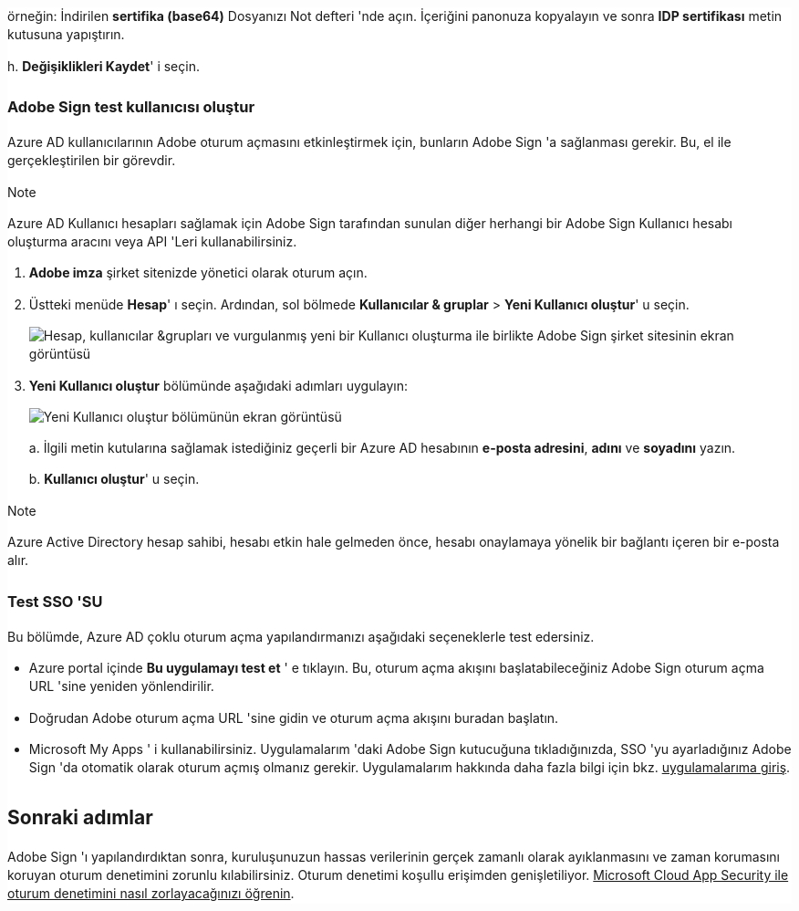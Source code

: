    örneğin: İndirilen **sertifika (base64)** Dosyanızı Not defteri 'nde açın. İçeriğini panonuza kopyalayın ve sonra **IDP sertifikası** metin kutusuna yapıştırın.

   h. **Değişiklikleri Kaydet**' i seçin.

### <a name="create-adobe-sign-test-user"></a>Adobe Sign test kullanıcısı oluştur

Azure AD kullanıcılarının Adobe oturum açmasını etkinleştirmek için, bunların Adobe Sign 'a sağlanması gerekir. Bu, el ile gerçekleştirilen bir görevdir.

>[!NOTE]
>Azure AD Kullanıcı hesapları sağlamak için Adobe Sign tarafından sunulan diğer herhangi bir Adobe Sign Kullanıcı hesabı oluşturma aracını veya API 'Leri kullanabilirsiniz. 

1. **Adobe imza** şirket sitenizde yönetici olarak oturum açın.

2. Üstteki menüde **Hesap**' ı seçin. Ardından, sol bölmede **Kullanıcılar & gruplar**  >  **Yeni Kullanıcı oluştur**' u seçin.

    ![Hesap, kullanıcılar &grupları ve vurgulanmış yeni bir Kullanıcı oluşturma ile birlikte Adobe Sign şirket sitesinin ekran görüntüsü](./media/adobe-echosign-tutorial/account.png "Hesap")

3. **Yeni Kullanıcı oluştur** bölümünde aşağıdaki adımları uygulayın:

    ![Yeni Kullanıcı oluştur bölümünün ekran görüntüsü](./media/adobe-echosign-tutorial/user.png "Kullanıcı Oluştur")

    a. İlgili metin kutularına sağlamak istediğiniz geçerli bir Azure AD hesabının **e-posta adresini**, **adını** ve **soyadını** yazın.

    b. **Kullanıcı oluştur**' u seçin.

>[!NOTE]
>Azure Active Directory hesap sahibi, hesabı etkin hale gelmeden önce, hesabı onaylamaya yönelik bir bağlantı içeren bir e-posta alır. 

### <a name="test-sso"></a>Test SSO 'SU

Bu bölümde, Azure AD çoklu oturum açma yapılandırmanızı aşağıdaki seçeneklerle test edersiniz. 

* Azure portal içinde **Bu uygulamayı test et** ' e tıklayın. Bu, oturum açma akışını başlatabileceğiniz Adobe Sign oturum açma URL 'sine yeniden yönlendirilir. 

* Doğrudan Adobe oturum açma URL 'sine gidin ve oturum açma akışını buradan başlatın.

* Microsoft My Apps ' i kullanabilirsiniz. Uygulamalarım 'daki Adobe Sign kutucuğuna tıkladığınızda, SSO 'yu ayarladığınız Adobe Sign 'da otomatik olarak oturum açmış olmanız gerekir. Uygulamalarım hakkında daha fazla bilgi için bkz. [uygulamalarıma giriş](../user-help/my-apps-portal-end-user-access.md).

## <a name="next-steps"></a>Sonraki adımlar

Adobe Sign 'ı yapılandırdıktan sonra, kuruluşunuzun hassas verilerinin gerçek zamanlı olarak ayıklanmasını ve zaman korumasını koruyan oturum denetimini zorunlu kılabilirsiniz. Oturum denetimi koşullu erişimden genişletiliyor. [Microsoft Cloud App Security ile oturum denetimini nasıl zorlayacağınızı öğrenin](/cloud-app-security/proxy-deployment-any-app).